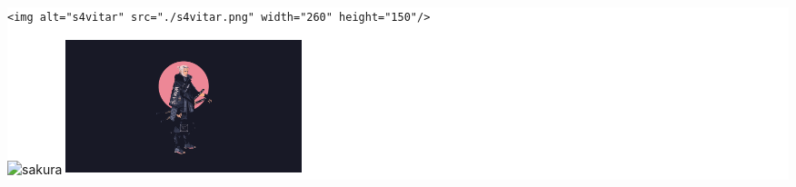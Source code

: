     <img alt="s4vitar" src="./s4vitar.png" width="260" height="150"/>
  </td>
</tr>
<tr>
  <td>
    <img alt="sakura" src="./sakura.png" width="260" height="150"/>
  </td>
  <td>
    <img alt="samurai-geralt" src="./samurai-geralt.png" width="260" height="150"/>
  </td>
  <td>